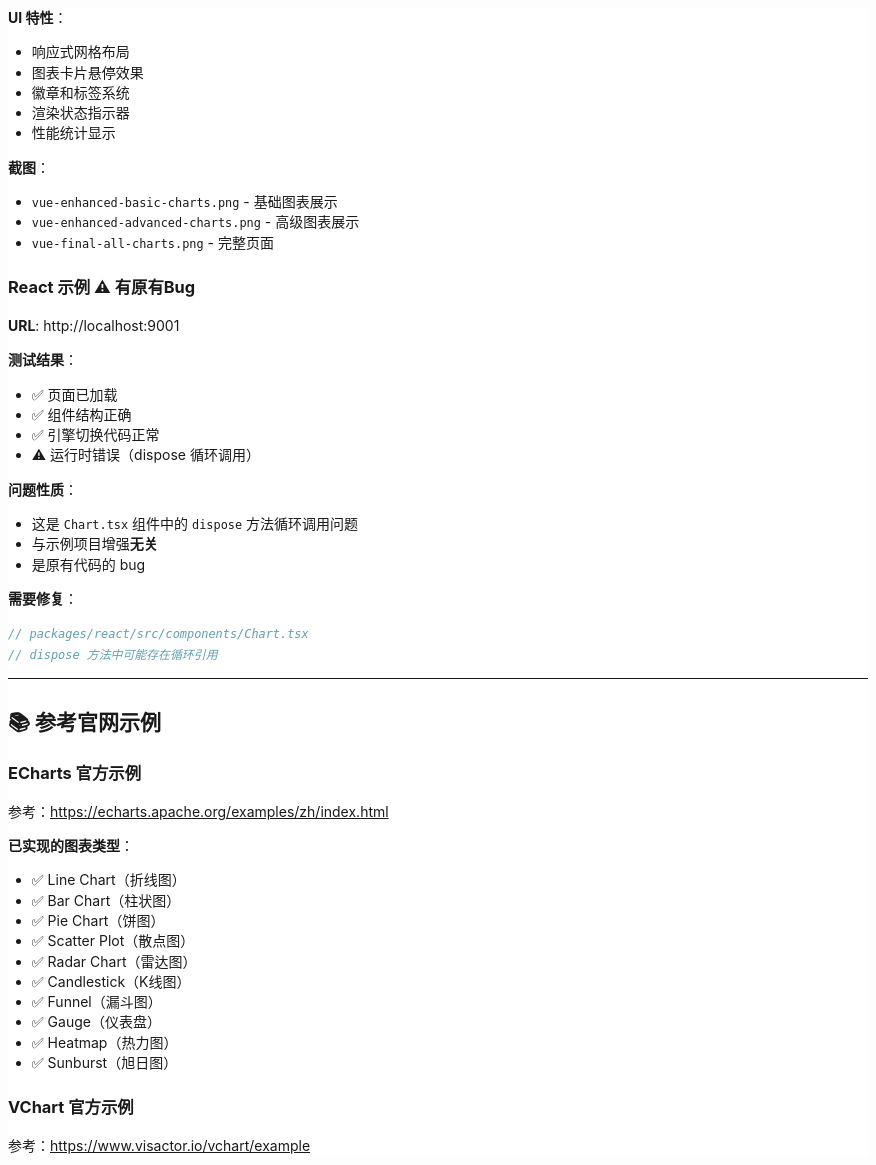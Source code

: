 **UI 特性**：
- 响应式网格布局
- 图表卡片悬停效果
- 徽章和标签系统
- 渲染状态指示器
- 性能统计显示

**截图**：
- `vue-enhanced-basic-charts.png` - 基础图表展示
- `vue-enhanced-advanced-charts.png` - 高级图表展示
- `vue-final-all-charts.png` - 完整页面

### React 示例 ⚠️ 有原有Bug

**URL**: http://localhost:9001

**测试结果**：
- ✅ 页面已加载
- ✅ 组件结构正确
- ✅ 引擎切换代码正常
- ⚠️ 运行时错误（dispose 循环调用）

**问题性质**：
- 这是 `Chart.tsx` 组件中的 `dispose` 方法循环调用问题
- 与示例项目增强**无关**
- 是原有代码的 bug

**需要修复**：
```typescript
// packages/react/src/components/Chart.tsx
// dispose 方法中可能存在循环引用
```

---

## 📚 参考官网示例

### ECharts 官方示例
参考：https://echarts.apache.org/examples/zh/index.html

**已实现的图表类型**：
- ✅ Line Chart（折线图）
- ✅ Bar Chart（柱状图）
- ✅ Pie Chart（饼图）
- ✅ Scatter Plot（散点图）
- ✅ Radar Chart（雷达图）
- ✅ Candlestick（K线图）
- ✅ Funnel（漏斗图）
- ✅ Gauge（仪表盘）
- ✅ Heatmap（热力图）
- ✅ Sunburst（旭日图）

### VChart 官方示例
参考：https://www.visactor.io/vchart/example
